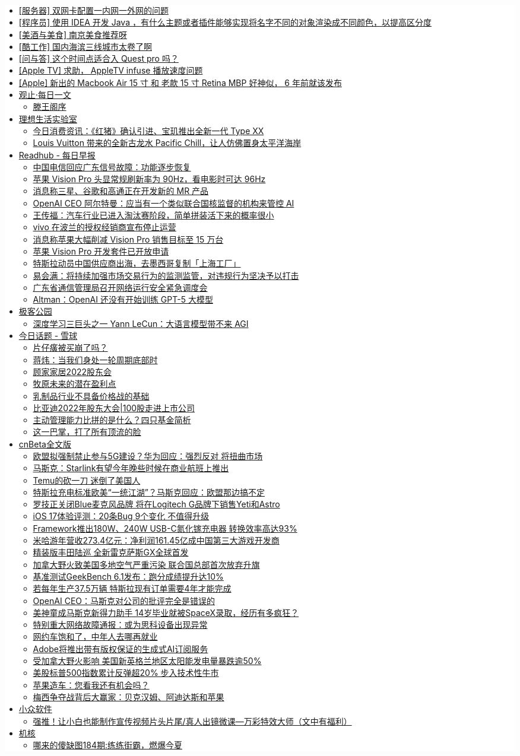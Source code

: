   - [[服务器] 双网卡配置一内网一外网的问题](https://www.v2ex.com/t/947303#reply2)
  - [[程序员] 使用 IDEA 开发 Java ，有什么主题或者插件能够实现将名字不同的对象渲染成不同颜色，以提高区分度](https://www.v2ex.com/t/947301#reply7)
  - [[美酒与美食] 南京美食推荐呀](https://www.v2ex.com/t/947299#reply31)
  - [[酷工作] 国内海滨三线城市太卷了啊](https://www.v2ex.com/t/947296#reply0)
  - [[问与答] 这个时间点适合入 Quest pro 吗？](https://www.v2ex.com/t/947295#reply0)
  - [[Apple TV] 求助， AppleTV infuse 播放速度问题](https://www.v2ex.com/t/947294#reply15)
  - [[Apple] 新出的 Macbook Air 15 寸 和 老款 15 寸 Retina MBP 好神似， 6 年前就该发布](https://www.v2ex.com/t/947293#reply7)
- [观止·每日一文](https://meiriyiwen.com)
  - [滕王阁序](https://meiriyiwen.com?20230609)
- [理想生活实验室](http://www.toodaylab.com)
  - [今日消费资讯：《红猪》确认引进、宝玑推出全新一代 Type XX](http://www.toodaylab.com/81958)
  - [Louis Vuitton 带来的全新古龙水 Pacific Chill，让人仿佛置身太平洋海岸](http://www.toodaylab.com/81960)
- [Readhub - 每日早报](https://readhub.cn/topic/daily)
  - [中国电信回应广东信号故障：功能逐步恢复](https://readhub.cn/topic/8qs511ptTSt)
  - [苹果 Vision Pro 头显常规刷新率为 90Hz，看电影时可达 96Hz](https://readhub.cn/topic/8qs9jS3CVr3)
  - [消息称三星、谷歌和高通正在开发新的 MR 产品](https://readhub.cn/topic/8qsap29WHnJ)
  - [OpenAI CEO 阿尔特曼：应当有一个类似联合国核监督的机构来管控 AI](https://readhub.cn/topic/8qrJzpF0mZ7)
  - [王传福：汽车行业已进入淘汰赛阶段，简单拼装活下来的概率很小](https://readhub.cn/topic/8qrT9DFJWbS)
  - [vivo 在波兰的授权经销商宣布停止运营](https://readhub.cn/topic/8qrKgwfcnx4)
  - [消息称苹果大幅削减 Vision Pro 销售目标至 15 万台](https://readhub.cn/topic/8qrIT1AZNgh)
  - [苹果 Vision Pro 开发套件已开放申请](https://readhub.cn/topic/8qrGY115LXx)
  - [特斯拉动员中国供应商出海，去墨西哥复制「上海工厂」](https://readhub.cn/topic/8qrKzSvKidG)
  - [易会满：将持续加强市场交易行为的监测监管，对违规行为坚决予以打击](https://readhub.cn/topic/8qrKzFfHXwP)
  - [广东省通信管理局召开网络运行安全紧急调度会](https://readhub.cn/topic/8qs2apUmVAz)
  - [Altman：OpenAI 还没有开始训练 GPT-5 大模型](https://readhub.cn/topic/8qrjQHae146)
- [极客公园](http://mainssl.geekpark.net/rss.rss)
  - [深度学习三巨头之一 Yann LeCun：大语言模型带不来 AGI](http://www.geekpark.net/news/320407)
- [今日话题 - 雪球](http://xueqiu.com/hots/topic)
  - [片仔癀被买崩了吗？](http://xueqiu.com/6572050310/252508736)
  - [蒋炜：当我们身处一轮周期底部时](http://xueqiu.com/9962554712/252731628)
  - [顾家家居2022股东会](http://xueqiu.com/9277739580/252674822)
  - [牧原未来的潜在盈利点](http://xueqiu.com/1784228056/252661630)
  - [乳制品行业不具备价格战的基础](http://xueqiu.com/1929796343/252715906)
  - [比亚迪2022年股东大会|100股走进上市公司](http://xueqiu.com/2922264162/252705414)
  - [主动管理能力比拼的是什么？四只基金简析](http://xueqiu.com/8805718557/252654568)
  - [这一巴掌，打了所有顶流的脸](http://xueqiu.com/8663769490/252674344)
- [cnBeta全文版](https://m.cnbeta.com.tw/)
  - [欧盟拟强制禁止参与5G建设？华为回应：强烈反对 将扭曲市场](https://m.cnbeta.com.tw/view/1364385.htm)
  - [马斯克：Starlink有望今年晚些时候在商业航班上推出](https://m.cnbeta.com.tw/view/1364383.htm)
  - [Temu的砍一刀 迷倒了美国人](https://m.cnbeta.com.tw/view/1364381.htm)
  - [特斯拉充电标准欧美“一统江湖”？马斯克回应：欧盟那边搞不定](https://m.cnbeta.com.tw/view/1364379.htm)
  - [罗技正关闭Blue麦克风品牌 将在Logitech G品牌下销售Yeti和Astro](https://m.cnbeta.com.tw/view/1364377.htm)
  - [iOS 17体验评测：20条Bug 9个变化 不值得升级](https://m.cnbeta.com.tw/view/1364361.htm)
  - [Framework推出180W、240W USB-C氮化镓充电器 转换效率高达93%](https://m.cnbeta.com.tw/view/1364353.htm)
  - [米哈游年营收273.4亿元：净利润161.45亿成中国第三大游戏开发商](https://m.cnbeta.com.tw/view/1364351.htm)
  - [精装版丰田陆巡 全新雷克萨斯GX全球首发](https://m.cnbeta.com.tw/view/1364349.htm)
  - [加拿大野火致美国多地空气严重污染 联合国总部首次放弃升旗](https://m.cnbeta.com.tw/view/1364345.htm)
  - [基准测试GeekBench 6.1发布：跑分成绩提升达10%](https://m.cnbeta.com.tw/view/1364343.htm)
  - [若每年生产37.5万辆 特斯拉现有订单需要4年才能完成](https://m.cnbeta.com.tw/view/1364341.htm)
  - [OpenAI CEO：马斯克对公司的批评完全是错误的](https://m.cnbeta.com.tw/view/1364337.htm)
  - [美神童成马斯克新得力助手 14岁毕业就被SpaceX录取，经历有多疯狂？](https://m.cnbeta.com.tw/view/1364335.htm)
  - [特别重大网络故障通报：或为思科设备出现异常](https://m.cnbeta.com.tw/view/1364333.htm)
  - [网约车饱和了，中年人去哪再就业](https://m.cnbeta.com.tw/view/1364331.htm)
  - [Adobe将推出带有版权保证的生成式AI订阅服务](https://m.cnbeta.com.tw/view/1364327.htm)
  - [受加拿大野火影响 美国新英格兰地区太阳能发电量暴跌逾50%](https://m.cnbeta.com.tw/view/1364323.htm)
  - [美股标普500指数累计反弹超20% 步入技术性牛市](https://m.cnbeta.com.tw/view/1364321.htm)
  - [苹果造车：您看我还有机会吗？](https://m.cnbeta.com.tw/view/1364319.htm)
  - [梅西争夺战背后大赢家：贝克汉姆、阿迪达斯和苹果](https://m.cnbeta.com.tw/view/1364317.htm)
- [小众软件](https://www.appinn.com)
  - [强推！让小白也能制作宣传视频片头片尾/真人出镜微课—万彩特效大师（文中有福利）](https://www.appinn.com/wancai-videoclipmaster/)
- [机核](https://www.gcores.com)
  - [哪来的傻缺图184期:练练街霸，燃爆今夏](https://www.gcores.com/articles/165929)